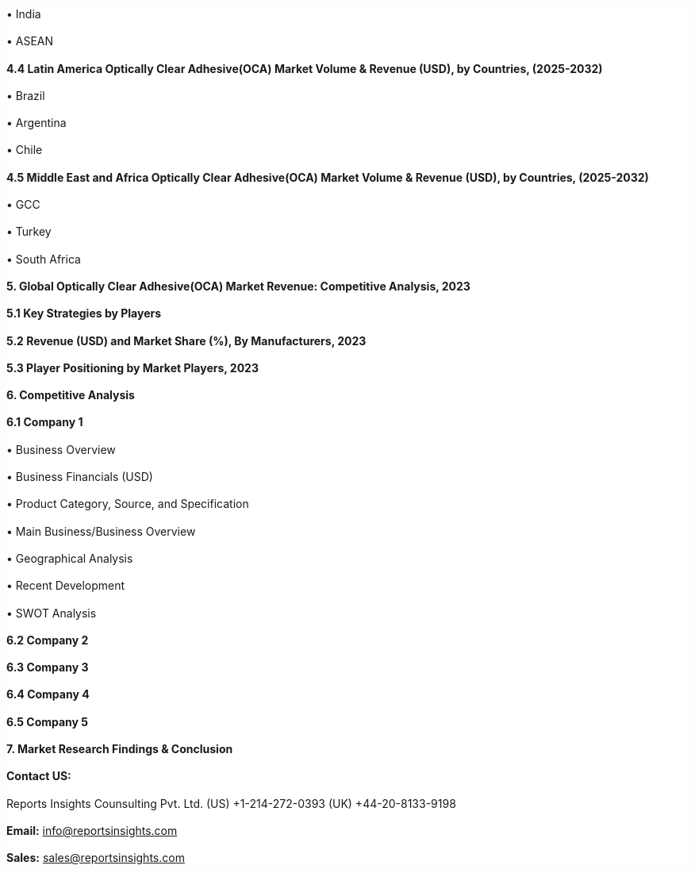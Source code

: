 • India

• ASEAN

<strong>4.4 Latin America Optically Clear Adhesive(OCA) Market Volume &amp; Revenue (USD), by Countries, (2025-2032)</strong>

• Brazil

• Argentina

• Chile

<strong>4.5 Middle East and Africa Optically Clear Adhesive(OCA) Market Volume &amp; Revenue (USD), by Countries, (2025-2032)</strong>

• GCC

• Turkey

• South Africa

<strong>5. Global Optically Clear Adhesive(OCA) Market Revenue: Competitive Analysis, 2023</strong>

<strong>5.1 Key Strategies by Players</strong>

<strong>5.2 Revenue (USD) and Market Share (%), By Manufacturers, 2023</strong>

<strong>5.3 Player Positioning by Market Players, 2023</strong>

<strong>6. Competitive Analysis</strong>

<strong>6.1 Company 1</strong>

• Business Overview

• Business Financials (USD)

• Product Category, Source, and Specification

• Main Business/Business Overview

• Geographical Analysis

• Recent Development

• SWOT Analysis

<strong>6.2 Company 2</strong>

<strong>6.3 Company 3</strong>

<strong>6.4 Company 4</strong>

<strong>6.5 Company 5</strong>

<strong>7. Market Research Findings &amp; Conclusion</strong>

<strong>Contact US:</strong>

Reports Insights Counsulting Pvt. Ltd.
(US) +1-214-272-0393
(UK) +44-20-8133-9198
<p class=""""><b>Email:</b> <a href=mailto:info@reportsinsights.com>info@reportsinsights.com</a></p>
<p class=""""><b>Sales:</b> <a href=mailto:sales@reportsinsights.com>sales@reportsinsights.com</a></p>
